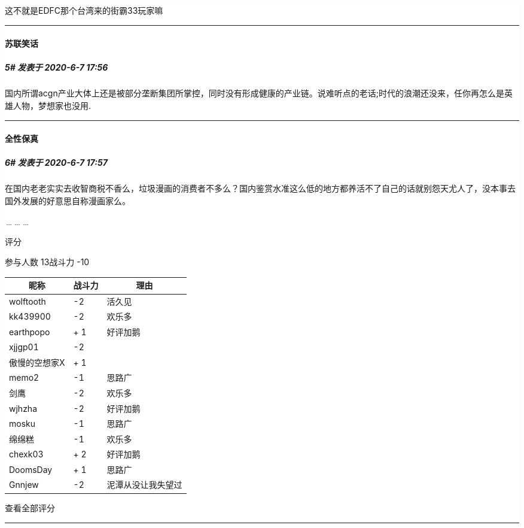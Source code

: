 
这不就是EDFC那个台湾来的街霸33玩家嘛


-----

####  苏联笑话  
##### 5#       发表于 2020-6-7 17:56


国内所谓acgn产业大体上还是被部分垄断集团所掌控，同时没有形成健康的产业链。说难听点的老话;时代的浪潮还没来，任你再怎么是英雄人物，梦想家也没用.


-----

####  全性保真  
##### 6#       发表于 2020-6-7 17:57


在国内老老实实去收智商税不香么，垃圾漫画的消费者不多么？国内鉴赏水准这么低的地方都养活不了自己的话就别怨天尤人了，没本事去国外发展的好意思自称漫画家么。


﹍﹍﹍

评分


 参与人数 13战斗力 -10

|昵称|战斗力|理由|
|----|---|---|
| wolftooth|-2|活久见|
| kk439900|-2|欢乐多|
| earthpopo| + 1|好评加鹅|
| xjjgp01|-2||
| 傲慢的空想家X| + 1||
| memo2|-1|思路广|
| 剑鹰|-2|欢乐多|
| wjhzha|-2|好评加鹅|
| mosku|-1|思路广|
| 绵绵糕|-1|欢乐多|
| chexk03| + 2|好评加鹅|
| DoomsDay| + 1|思路广|
| Gnnjew|-2|泥潭从没让我失望过|


查看全部评分


-----
